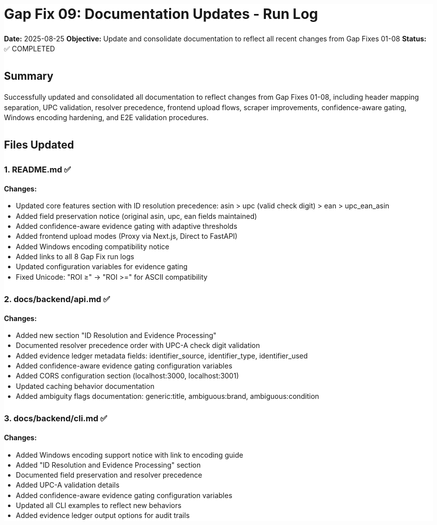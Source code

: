 # Gap Fix 09: Documentation Updates - Run Log

**Date:** 2025-08-25
**Objective:** Update and consolidate documentation to reflect all recent changes from Gap Fixes 01-08
**Status:** ✅ COMPLETED

## Summary

Successfully updated and consolidated all documentation to reflect changes from Gap Fixes 01-08, including header mapping separation, UPC validation, resolver precedence, frontend upload flows, scraper improvements, confidence-aware gating, Windows encoding hardening, and E2E validation procedures.

## Files Updated

### 1. README.md ✅

**Changes:**

- Updated core features section with ID resolution precedence: asin > upc (valid check digit) > ean > upc_ean_asin
- Added field preservation notice (original asin, upc, ean fields maintained)
- Added confidence-aware evidence gating with adaptive thresholds
- Added frontend upload modes (Proxy via Next.js, Direct to FastAPI)
- Added Windows encoding compatibility notice
- Added links to all 8 Gap Fix run logs
- Updated configuration variables for evidence gating
- Fixed Unicode: "ROI ≥" → "ROI >=" for ASCII compatibility

### 2. docs/backend/api.md ✅

**Changes:**

- Added new section "ID Resolution and Evidence Processing"
- Documented resolver precedence order with UPC-A check digit validation
- Added evidence ledger metadata fields: identifier_source, identifier_type, identifier_used
- Added confidence-aware evidence gating configuration variables
- Added CORS configuration section (localhost:3000, localhost:3001)
- Updated caching behavior documentation
- Added ambiguity flags documentation: generic:title, ambiguous:brand, ambiguous:condition

### 3. docs/backend/cli.md ✅

**Changes:**

- Added Windows encoding support notice with link to encoding guide
- Added "ID Resolution and Evidence Processing" section
- Documented field preservation and resolver precedence
- Added UPC-A validation details
- Added confidence-aware evidence gating configuration variables
- Updated all CLI examples to reflect new behaviors
- Added evidence ledger output options for audit trails
